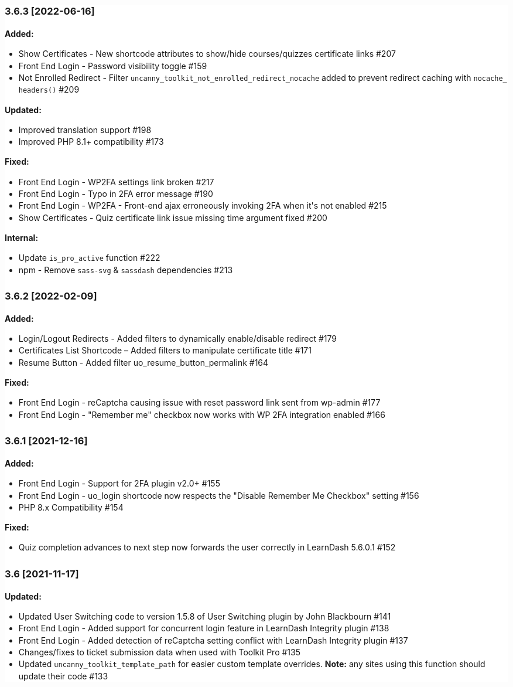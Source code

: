 ### 3.6.3 [2022-06-16]

**Added:**

* Show Certificates - New shortcode attributes to show/hide courses/quizzes certificate links #207
* Front End Login - Password visibility toggle #159
* Not Enrolled Redirect - Filter `uncanny_toolkit_not_enrolled_redirect_nocache` added to prevent redirect caching with `nocache_headers()` #209

**Updated:** 

* Improved translation support #198
* Improved PHP 8.1+ compatibility #173

**Fixed:**

* Front End Login - WP2FA settings link broken #217
* Front End Login - Typo in 2FA error message #190
* Front End Login - WP2FA - Front-end ajax erroneously invoking 2FA when it's not enabled #215
* Show Certificates - Quiz certificate link issue missing time argument fixed #200
 
**Internal:** 

* Update `is_pro_active` function #222
* npm - Remove `sass-svg` & `sassdash` dependencies #213

### 3.6.2 [2022-02-09]

**Added:**

* Login/Logout Redirects - Added filters to dynamically enable/disable redirect #179
* Certificates List Shortcode – Added filters to manipulate certificate title #171
* Resume Button - Added filter uo_resume_button_permalink #164

**Fixed:**

* Front End Login - reCaptcha causing issue with reset password link sent from wp-admin #177
* Front End Login - "Remember me" checkbox now works with WP 2FA integration enabled #166

### 3.6.1 [2021-12-16]

**Added:**

* Front End Login - Support for 2FA plugin v2.0+ #155
* Front End Login - uo_login shortcode now respects the "Disable Remember Me Checkbox" setting #156
* PHP 8.x Compatibility #154

**Fixed:**

* Quiz completion advances to next step now forwards the user correctly in LearnDash 5.6.0.1 #152

### 3.6 [2021-11-17]

**Updated:** 

* Updated User Switching code to version 1.5.8 of User Switching plugin by John Blackbourn #141
* Front End Login - Added support for concurrent login feature in LearnDash Integrity plugin #138
* Front End Login - Added detection of reCaptcha setting conflict with LearnDash Integrity plugin #137
* Changes/fixes to ticket submission data when used with Toolkit Pro #135
* Updated `uncanny_toolkit_template_path` for easier custom template overrides. **Note:** any sites using this function should update their code #133

